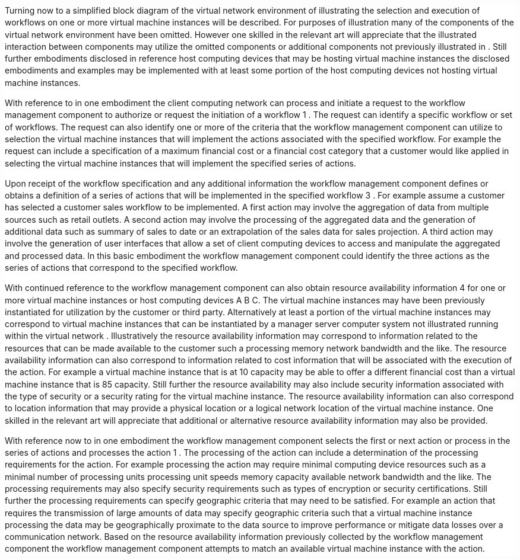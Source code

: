 Turning now to a simplified block diagram of the virtual network environment of illustrating the selection and execution of workflows on one or more virtual machine instances will be described. For purposes of illustration many of the components of the virtual network environment have been omitted. However one skilled in the relevant art will appreciate that the illustrated interaction between components may utilize the omitted components or additional components not previously illustrated in . Still further embodiments disclosed in reference host computing devices that may be hosting virtual machine instances the disclosed embodiments and examples may be implemented with at least some portion of the host computing devices not hosting virtual machine instances.

With reference to in one embodiment the client computing network can process and initiate a request to the workflow management component to authorize or request the initiation of a workflow 1 . The request can identify a specific workflow or set of workflows. The request can also identify one or more of the criteria that the workflow management component can utilize to selection the virtual machine instances that will implement the actions associated with the specified workflow. For example the request can include a specification of a maximum financial cost or a financial cost category that a customer would like applied in selecting the virtual machine instances that will implement the specified series of actions.

Upon receipt of the workflow specification and any additional information the workflow management component defines or obtains a definition of a series of actions that will be implemented in the specified workflow 3 . For example assume a customer has selected a customer sales workflow to be implemented. A first action may involve the aggregation of data from multiple sources such as retail outlets. A second action may involve the processing of the aggregated data and the generation of additional data such as summary of sales to date or an extrapolation of the sales data for sales projection. A third action may involve the generation of user interfaces that allow a set of client computing devices to access and manipulate the aggregated and processed data. In this basic embodiment the workflow management component could identify the three actions as the series of actions that correspond to the specified workflow.

With continued reference to the workflow management component can also obtain resource availability information 4 for one or more virtual machine instances or host computing devices A B C. The virtual machine instances may have been previously instantiated for utilization by the customer or third party. Alternatively at least a portion of the virtual machine instances may correspond to virtual machine instances that can be instantiated by a manager server computer system not illustrated running within the virtual network . Illustratively the resource availability information may correspond to information related to the resources that can be made available to the customer such a processing memory network bandwidth and the like. The resource availability information can also correspond to information related to cost information that will be associated with the execution of the action. For example a virtual machine instance that is at 10 capacity may be able to offer a different financial cost than a virtual machine instance that is 85 capacity. Still further the resource availability may also include security information associated with the type of security or a security rating for the virtual machine instance. The resource availability information can also correspond to location information that may provide a physical location or a logical network location of the virtual machine instance. One skilled in the relevant art will appreciate that additional or alternative resource availability information may also be provided.

With reference now to in one embodiment the workflow management component selects the first or next action or process in the series of actions and processes the action 1 . The processing of the action can include a determination of the processing requirements for the action. For example processing the action may require minimal computing device resources such as a minimal number of processing units processing unit speeds memory capacity available network bandwidth and the like. The processing requirements may also specify security requirements such as types of encryption or security certifications. Still further the processing requirements can specify geographic criteria that may need to be satisfied. For example an action that requires the transmission of large amounts of data may specify geographic criteria such that a virtual machine instance processing the data may be geographically proximate to the data source to improve performance or mitigate data losses over a communication network. Based on the resource availability information previously collected by the workflow management component the workflow management component attempts to match an available virtual machine instance with the action.
